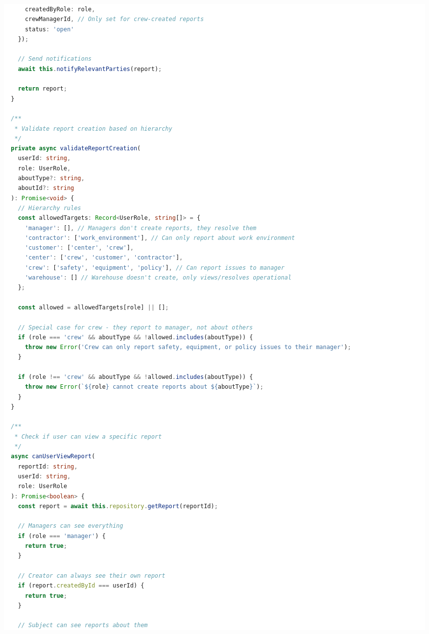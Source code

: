 ```typescript
      createdByRole: role,
      crewManagerId, // Only set for crew-created reports
      status: 'open'
    });

    // Send notifications
    await this.notifyRelevantParties(report);

    return report;
  }

  /**
   * Validate report creation based on hierarchy
   */
  private async validateReportCreation(
    userId: string,
    role: UserRole,
    aboutType?: string,
    aboutId?: string
  ): Promise<void> {
    // Hierarchy rules
    const allowedTargets: Record<UserRole, string[]> = {
      'manager': [], // Managers don't create reports, they resolve them
      'contractor': ['work_environment'], // Can only report about work environment
      'customer': ['center', 'crew'],
      'center': ['crew', 'customer', 'contractor'],
      'crew': ['safety', 'equipment', 'policy'], // Can report issues to manager
      'warehouse': [] // Warehouse doesn't create, only views/resolves operational
    };

    const allowed = allowedTargets[role] || [];

    // Special case for crew - they report to manager, not about others
    if (role === 'crew' && aboutType && !allowed.includes(aboutType)) {
      throw new Error('Crew can only report safety, equipment, or policy issues to their manager');
    }

    if (role !== 'crew' && aboutType && !allowed.includes(aboutType)) {
      throw new Error(`${role} cannot create reports about ${aboutType}`);
    }
  }

  /**
   * Check if user can view a specific report
   */
  async canUserViewReport(
    reportId: string,
    userId: string,
    role: UserRole
  ): Promise<boolean> {
    const report = await this.repository.getReport(reportId);

    // Managers can see everything
    if (role === 'manager') {
      return true;
    }

    // Creator can always see their own report
    if (report.createdById === userId) {
      return true;
    }

    // Subject can see reports about them
```